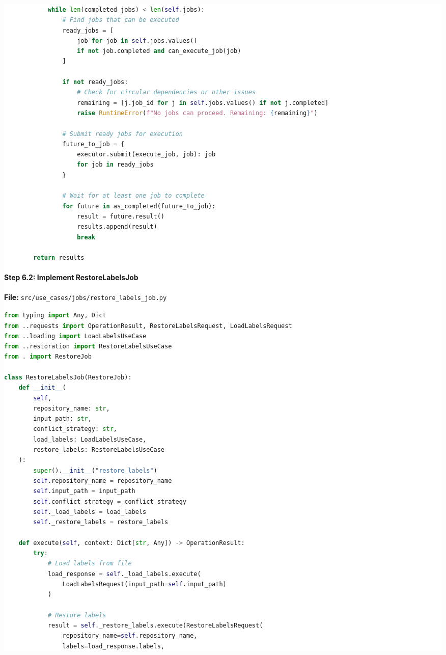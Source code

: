 ```python
            while len(completed_jobs) < len(self.jobs):
                # Find jobs that can be executed
                ready_jobs = [
                    job for job in self.jobs.values() 
                    if not job.completed and can_execute_job(job)
                ]
                
                if not ready_jobs:
                    # Check for circular dependencies or other issues
                    remaining = [j.job_id for j in self.jobs.values() if not j.completed]
                    raise RuntimeError(f"No jobs can proceed. Remaining: {remaining}")
                
                # Submit ready jobs for execution
                future_to_job = {
                    executor.submit(execute_job, job): job 
                    for job in ready_jobs
                }
                
                # Wait for at least one job to complete
                for future in as_completed(future_to_job):
                    result = future.result()
                    results.append(result)
                    break
        
        return results
```

#### Step 6.2: Implement RestoreLabelsJob
**File:** `src/use_cases/jobs/restore_labels_job.py`
```python
from typing import Any, Dict
from ..requests import OperationResult, RestoreLabelsRequest, LoadLabelsRequest
from ..loading import LoadLabelsUseCase
from ..restoration import RestoreLabelsUseCase
from . import RestoreJob

class RestoreLabelsJob(RestoreJob):
    def __init__(
        self, 
        repository_name: str,
        input_path: str,
        conflict_strategy: str,
        load_labels: LoadLabelsUseCase,
        restore_labels: RestoreLabelsUseCase
    ):
        super().__init__("restore_labels")
        self.repository_name = repository_name
        self.input_path = input_path
        self.conflict_strategy = conflict_strategy
        self._load_labels = load_labels
        self._restore_labels = restore_labels

    def execute(self, context: Dict[str, Any]) -> OperationResult:
        try:
            # Load labels from file
            load_response = self._load_labels.execute(
                LoadLabelsRequest(input_path=self.input_path)
            )
            
            # Restore labels
            result = self._restore_labels.execute(RestoreLabelsRequest(
                repository_name=self.repository_name,
                labels=load_response.labels,
```